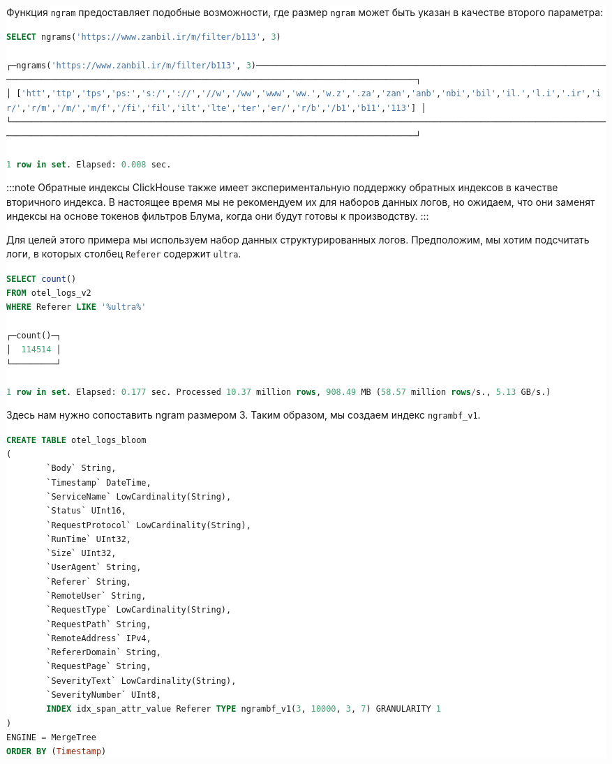 Функция `ngram` предоставляет подобные возможности, где размер `ngram` может быть указан в качестве второго параметра:

```sql
SELECT ngrams('https://www.zanbil.ir/m/filter/b113', 3)

┌─ngrams('https://www.zanbil.ir/m/filter/b113', 3)────────────────────────────────────────────────────────────────────────────────────────────────────────────────────────────────────────────────────────┐
│ ['htt','ttp','tps','ps:','s:/','://','//w','/ww','www','ww.','w.z','.za','zan','anb','nbi','bil','il.','l.i','.ir','ir/','r/m','/m/','m/f','/fi','fil','ilt','lte','ter','er/','r/b','/b1','b11','113'] │
└─────────────────────────────────────────────────────────────────────────────────────────────────────────────────────────────────────────────────────────────────────────────────────────────────────────┘

1 row in set. Elapsed: 0.008 sec.
```

:::note Обратные индексы
ClickHouse также имеет экспериментальную поддержку обратных индексов в качестве вторичного индекса. В настоящее время мы не рекомендуем их для наборов данных логов, но ожидаем, что они заменят индексы на основе токенов фильтров Блума, когда они будут готовы к производству.
:::

Для целей этого примера мы используем набор данных структурированных логов. Предположим, мы хотим подсчитать логи, в которых столбец `Referer` содержит `ultra`.

```sql
SELECT count()
FROM otel_logs_v2
WHERE Referer LIKE '%ultra%'

┌─count()─┐
│  114514 │
└─────────┘

1 row in set. Elapsed: 0.177 sec. Processed 10.37 million rows, 908.49 MB (58.57 million rows/s., 5.13 GB/s.)
```

Здесь нам нужно сопоставить ngram размером 3. Таким образом, мы создаем индекс `ngrambf_v1`.

```sql
CREATE TABLE otel_logs_bloom
(
        `Body` String,
        `Timestamp` DateTime,
        `ServiceName` LowCardinality(String),
        `Status` UInt16,
        `RequestProtocol` LowCardinality(String),
        `RunTime` UInt32,
        `Size` UInt32,
        `UserAgent` String,
        `Referer` String,
        `RemoteUser` String,
        `RequestType` LowCardinality(String),
        `RequestPath` String,
        `RemoteAddress` IPv4,
        `RefererDomain` String,
        `RequestPage` String,
        `SeverityText` LowCardinality(String),
        `SeverityNumber` UInt8,
        INDEX idx_span_attr_value Referer TYPE ngrambf_v1(3, 10000, 3, 7) GRANULARITY 1
)
ENGINE = MergeTree
ORDER BY (Timestamp)
```